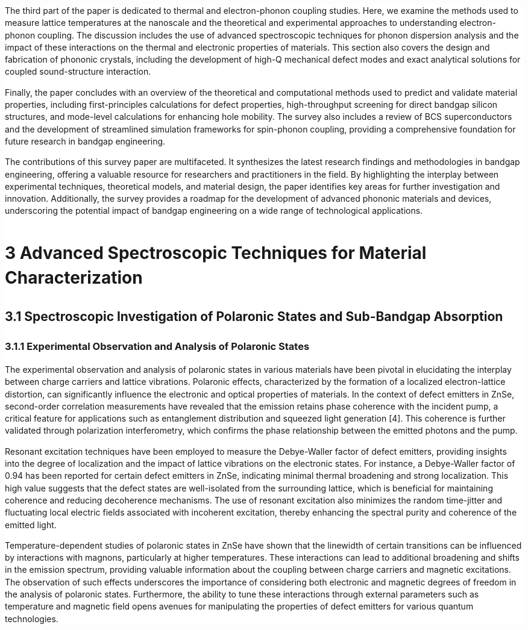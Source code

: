 The third part of the paper is dedicated to thermal and electron-phonon coupling studies. Here, we examine the methods used to measure lattice temperatures at the nanoscale and the theoretical and experimental approaches to understanding electron-phonon coupling. The discussion includes the use of advanced spectroscopic techniques for phonon dispersion analysis and the impact of these interactions on the thermal and electronic properties of materials. This section also covers the design and fabrication of phononic crystals, including the development of high-Q mechanical defect modes and exact analytical solutions for coupled sound-structure interaction.

Finally, the paper concludes with an overview of the theoretical and computational methods used to predict and validate material properties, including first-principles calculations for defect properties, high-throughput screening for direct bandgap silicon structures, and mode-level calculations for enhancing hole mobility. The survey also includes a review of BCS superconductors and the development of streamlined simulation frameworks for spin-phonon coupling, providing a comprehensive foundation for future research in bandgap engineering.

The contributions of this survey paper are multifaceted. It synthesizes the latest research findings and methodologies in bandgap engineering, offering a valuable resource for researchers and practitioners in the field. By highlighting the interplay between experimental techniques, theoretical models, and material design, the paper identifies key areas for further investigation and innovation. Additionally, the survey provides a roadmap for the development of advanced phononic materials and devices, underscoring the potential impact of bandgap engineering on a wide range of technological applications.

# 3 Advanced Spectroscopic Techniques for Material Characterization

## 3.1 Spectroscopic Investigation of Polaronic States and Sub-Bandgap Absorption

### 3.1.1 Experimental Observation and Analysis of Polaronic States
The experimental observation and analysis of polaronic states in various materials have been pivotal in elucidating the interplay between charge carriers and lattice vibrations. Polaronic effects, characterized by the formation of a localized electron-lattice distortion, can significantly influence the electronic and optical properties of materials. In the context of defect emitters in ZnSe, second-order correlation measurements have revealed that the emission retains phase coherence with the incident pump, a critical feature for applications such as entanglement distribution and squeezed light generation [4]. This coherence is further validated through polarization interferometry, which confirms the phase relationship between the emitted photons and the pump.

Resonant excitation techniques have been employed to measure the Debye-Waller factor of defect emitters, providing insights into the degree of localization and the impact of lattice vibrations on the electronic states. For instance, a Debye-Waller factor of 0.94 has been reported for certain defect emitters in ZnSe, indicating minimal thermal broadening and strong localization. This high value suggests that the defect states are well-isolated from the surrounding lattice, which is beneficial for maintaining coherence and reducing decoherence mechanisms. The use of resonant excitation also minimizes the random time-jitter and fluctuating local electric fields associated with incoherent excitation, thereby enhancing the spectral purity and coherence of the emitted light.

Temperature-dependent studies of polaronic states in ZnSe have shown that the linewidth of certain transitions can be influenced by interactions with magnons, particularly at higher temperatures. These interactions can lead to additional broadening and shifts in the emission spectrum, providing valuable information about the coupling between charge carriers and magnetic excitations. The observation of such effects underscores the importance of considering both electronic and magnetic degrees of freedom in the analysis of polaronic states. Furthermore, the ability to tune these interactions through external parameters such as temperature and magnetic field opens avenues for manipulating the properties of defect emitters for various quantum technologies.

